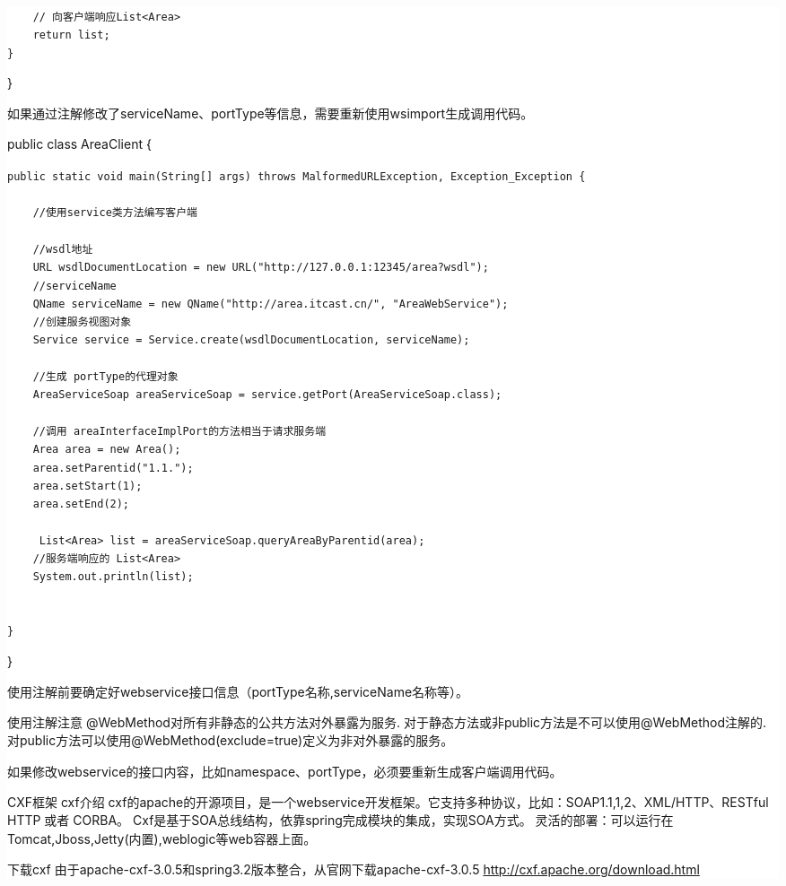 		// 向客户端响应List<Area>
		return list;
	}

}


如果通过注解修改了serviceName、portType等信息，需要重新使用wsimport生成调用代码。

public class AreaClient {

	public static void main(String[] args) throws MalformedURLException, Exception_Exception {
		
		//使用service类方法编写客户端
		
		//wsdl地址
		URL wsdlDocumentLocation = new URL("http://127.0.0.1:12345/area?wsdl");
		//serviceName
		QName serviceName = new QName("http://area.itcast.cn/", "AreaWebService");
		//创建服务视图对象
		Service service = Service.create(wsdlDocumentLocation, serviceName);
		
		//生成 portType的代理对象
		AreaServiceSoap areaServiceSoap = service.getPort(AreaServiceSoap.class);
		
		//调用 areaInterfaceImplPort的方法相当于请求服务端
		Area area = new Area();
		area.setParentid("1.1.");
		area.setStart(1);
		area.setEnd(2);
		
		 List<Area> list = areaServiceSoap.queryAreaByParentid(area);
		//服务端响应的 List<Area>
		System.out.println(list);

		
	}
	
}

使用注解前要确定好webservice接口信息（portType名称,serviceName名称等）。

使用注解注意
@WebMethod对所有非静态的公共方法对外暴露为服务.
对于静态方法或非public方法是不可以使用@WebMethod注解的.
对public方法可以使用@WebMethod(exclude=true)定义为非对外暴露的服务。

如果修改webservice的接口内容，比如namespace、portType，必须要重新生成客户端调用代码。

CXF框架
cxf介绍
	cxf的apache的开源项目，是一个webservice开发框架。它支持多种协议，比如：SOAP1.1,1,2、XML/HTTP、RESTful HTTP 或者 CORBA。
	Cxf是基于SOA总线结构，依靠spring完成模块的集成，实现SOA方式。
灵活的部署：可以运行在Tomcat,Jboss,Jetty(内置),weblogic等web容器上面。


下载cxf
由于apache-cxf-3.0.5和spring3.2版本整合，从官网下载apache-cxf-3.0.5
http://cxf.apache.org/download.html
